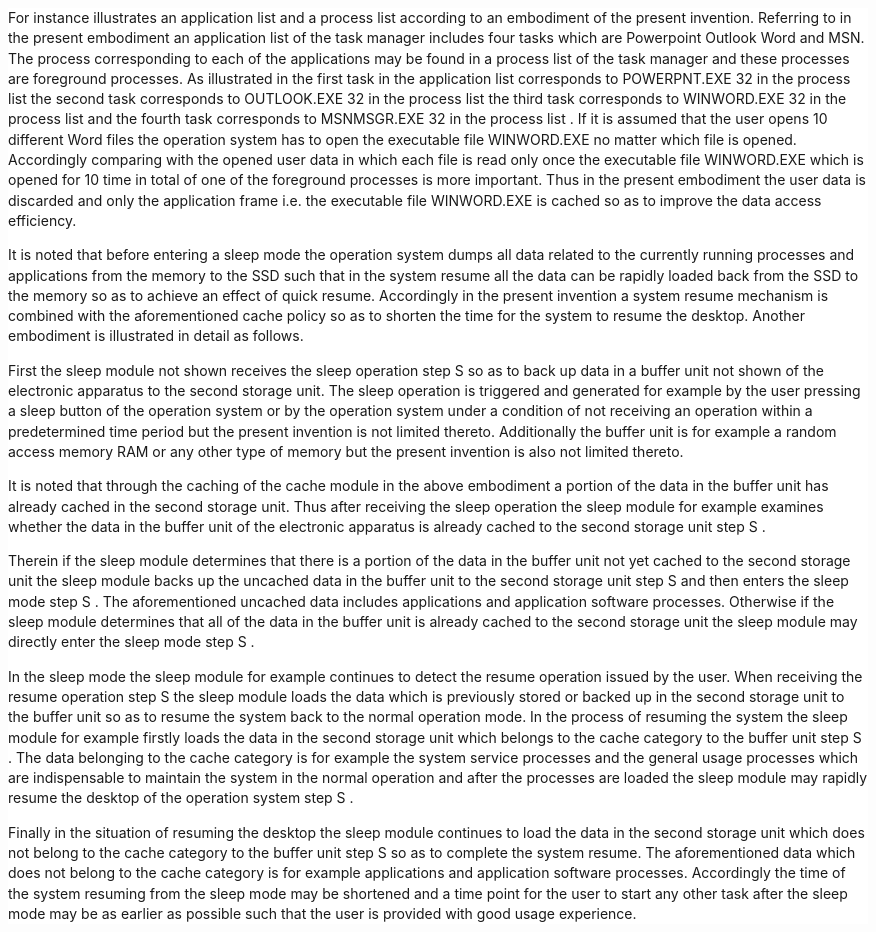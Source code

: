 For instance illustrates an application list and a process list according to an embodiment of the present invention. Referring to in the present embodiment an application list of the task manager includes four tasks which are Powerpoint Outlook Word and MSN. The process corresponding to each of the applications may be found in a process list of the task manager and these processes are foreground processes. As illustrated in the first task in the application list corresponds to POWERPNT.EXE 32 in the process list the second task corresponds to OUTLOOK.EXE 32 in the process list the third task corresponds to WINWORD.EXE 32 in the process list and the fourth task corresponds to MSNMSGR.EXE 32 in the process list . If it is assumed that the user opens 10 different Word files the operation system has to open the executable file WINWORD.EXE no matter which file is opened. Accordingly comparing with the opened user data in which each file is read only once the executable file WINWORD.EXE which is opened for 10 time in total of one of the foreground processes is more important. Thus in the present embodiment the user data is discarded and only the application frame i.e. the executable file WINWORD.EXE is cached so as to improve the data access efficiency.

It is noted that before entering a sleep mode the operation system dumps all data related to the currently running processes and applications from the memory to the SSD such that in the system resume all the data can be rapidly loaded back from the SSD to the memory so as to achieve an effect of quick resume. Accordingly in the present invention a system resume mechanism is combined with the aforementioned cache policy so as to shorten the time for the system to resume the desktop. Another embodiment is illustrated in detail as follows.

First the sleep module not shown receives the sleep operation step S so as to back up data in a buffer unit not shown of the electronic apparatus to the second storage unit. The sleep operation is triggered and generated for example by the user pressing a sleep button of the operation system or by the operation system under a condition of not receiving an operation within a predetermined time period but the present invention is not limited thereto. Additionally the buffer unit is for example a random access memory RAM or any other type of memory but the present invention is also not limited thereto.

It is noted that through the caching of the cache module in the above embodiment a portion of the data in the buffer unit has already cached in the second storage unit. Thus after receiving the sleep operation the sleep module for example examines whether the data in the buffer unit of the electronic apparatus is already cached to the second storage unit step S .

Therein if the sleep module determines that there is a portion of the data in the buffer unit not yet cached to the second storage unit the sleep module backs up the uncached data in the buffer unit to the second storage unit step S and then enters the sleep mode step S . The aforementioned uncached data includes applications and application software processes. Otherwise if the sleep module determines that all of the data in the buffer unit is already cached to the second storage unit the sleep module may directly enter the sleep mode step S .

In the sleep mode the sleep module for example continues to detect the resume operation issued by the user. When receiving the resume operation step S the sleep module loads the data which is previously stored or backed up in the second storage unit to the buffer unit so as to resume the system back to the normal operation mode. In the process of resuming the system the sleep module for example firstly loads the data in the second storage unit which belongs to the cache category to the buffer unit step S . The data belonging to the cache category is for example the system service processes and the general usage processes which are indispensable to maintain the system in the normal operation and after the processes are loaded the sleep module may rapidly resume the desktop of the operation system step S .

Finally in the situation of resuming the desktop the sleep module continues to load the data in the second storage unit which does not belong to the cache category to the buffer unit step S so as to complete the system resume. The aforementioned data which does not belong to the cache category is for example applications and application software processes. Accordingly the time of the system resuming from the sleep mode may be shortened and a time point for the user to start any other task after the sleep mode may be as earlier as possible such that the user is provided with good usage experience.
